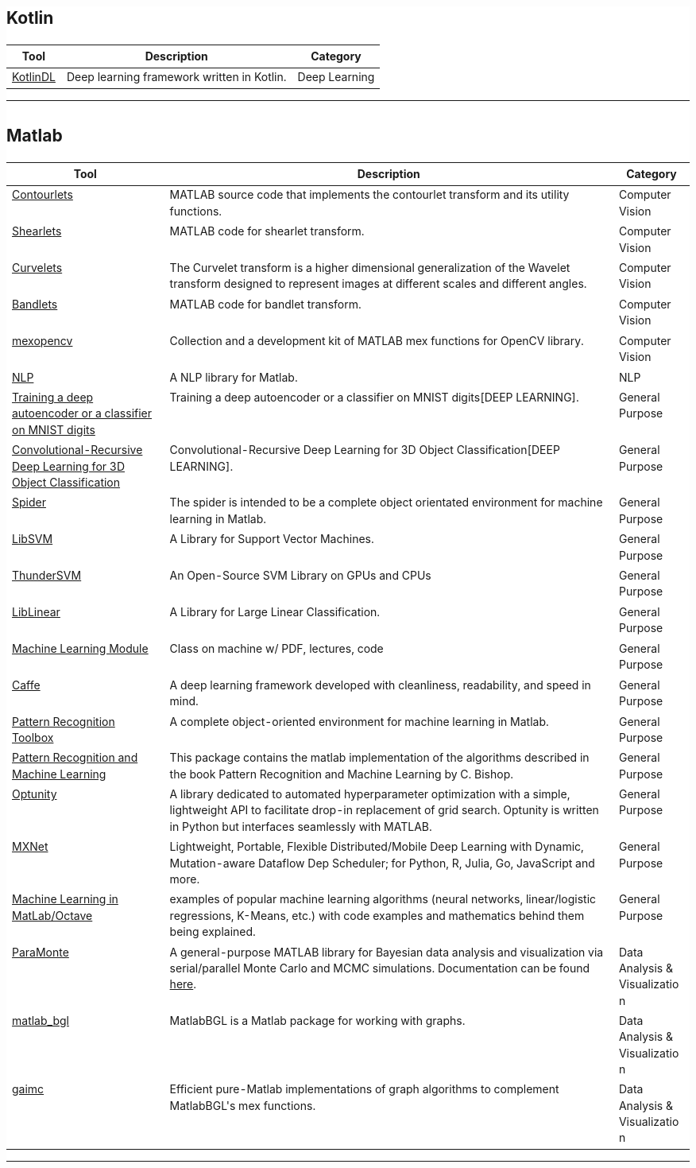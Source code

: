 
## Kotlin

| **Tool** | **Description** | **Category** |
|----------|---------------|-------------|
|[KotlinDL](https://github.com/JetBrains/KotlinDL)|Deep learning framework written in Kotlin.|Deep Learning|

---

## Matlab

| **Tool** | **Description** | **Category** |
|----------|---------------|-------------|
|[Contourlets](http://www.ifp.illinois.edu/~minhdo/software/contourlet_toolbox.tar)|MATLAB source code that implements the contourlet transform and its utility functions.|Computer Vision|
|[Shearlets](https://www3.math.tu-berlin.de/numerik/www.shearlab.org/software)|MATLAB code for shearlet transform.|Computer Vision|
|[Curvelets](http://www.curvelet.org/software.html)|The Curvelet transform is a higher dimensional generalization of the Wavelet transform designed to represent images at different scales and different angles.|Computer Vision|
|[Bandlets](http://www.cmap.polytechnique.fr/~peyre/download/)|MATLAB code for bandlet transform.|Computer Vision|
|[mexopencv](https://kyamagu.github.io/mexopencv/)|Collection and a development kit of MATLAB mex functions for OpenCV library.|Computer Vision|
|[NLP](https://amplab.cs.berkeley.edu/an-nlp-library-for-matlab/)|A NLP library for Matlab.|NLP|
|[Training a deep autoencoder or a classifier on MNIST digits](https://www.cs.toronto.edu/~hinton/MatlabForSciencePaper.html)|Training a deep autoencoder or a classifier on MNIST digits[DEEP LEARNING].|General Purpose|
|[Convolutional-Recursive Deep Learning for 3D Object Classification](https://www.socher.org/index.php/Main/Convolutional-RecursiveDeepLearningFor3DObjectClassification)|Convolutional-Recursive Deep Learning for 3D Object Classification[DEEP LEARNING].|General Purpose|
|[Spider](https://people.kyb.tuebingen.mpg.de/spider/)|The spider is intended to be a complete object orientated environment for machine learning in Matlab.|General Purpose|
|[LibSVM](https://www.csie.ntu.edu.tw/~cjlin/libsvm/#matlab)|A Library for Support Vector Machines.|General Purpose|
|[ThunderSVM](https://github.com/Xtra-Computing/thundersvm)|An Open-Source SVM Library on GPUs and CPUs|General Purpose|
|[LibLinear](https://www.csie.ntu.edu.tw/~cjlin/liblinear/#download)|A Library for Large Linear Classification.|General Purpose|
|[Machine Learning Module](https://github.com/josephmisiti/machine-learning-module)|Class on machine w/ PDF, lectures, code|General Purpose|
|[Caffe](https://github.com/BVLC/caffe)|A deep learning framework developed with cleanliness, readability, and speed in mind.|General Purpose|
|[Pattern Recognition Toolbox](https://github.com/covartech/PRT)|A complete object-oriented environment for machine learning in Matlab.|General Purpose|
|[Pattern Recognition and Machine Learning](https://github.com/PRML/PRMLT)|This package contains the matlab implementation of the algorithms described in the book Pattern Recognition and Machine Learning by C. Bishop.|General Purpose|
|[Optunity](https://optunity.readthedocs.io/en/latest/)|A library dedicated to automated hyperparameter optimization with a simple, lightweight API to facilitate drop-in replacement of grid search. Optunity is written in Python but interfaces seamlessly with MATLAB.|General Purpose|
|[MXNet](https://github.com/apache/incubator-mxnet/)|Lightweight, Portable, Flexible Distributed/Mobile Deep Learning with Dynamic, Mutation-aware Dataflow Dep Scheduler; for Python, R, Julia, Go, JavaScript and more.|General Purpose|
|[Machine Learning in MatLab/Octave](https://github.com/trekhleb/machine-learning-octave)|examples of popular machine learning algorithms (neural networks, linear/logistic regressions, K-Means, etc.) with code examples and mathematics behind them being explained.|General Purpose|
|[ParaMonte](https://github.com/cdslaborg/paramonte)|A general-purpose MATLAB library for Bayesian data analysis and visualization via serial/parallel Monte Carlo and MCMC simulations. Documentation can be found [here](https://www.cdslab.org/paramonte/).|Data Analysis & Visualization|
|[matlab_bgl](https://www.cs.purdue.edu/homes/dgleich/packages/matlab_bgl/)|MatlabBGL is a Matlab package for working with graphs.|Data Analysis & Visualization|
|[gaimc](https://www.mathworks.com/matlabcentral/fileexchange/24134-gaimc---graph-algorithms-in-matlab-code)|Efficient pure-Matlab implementations of graph algorithms to complement MatlabBGL's mex functions.|Data Analysis & Visualization|

---